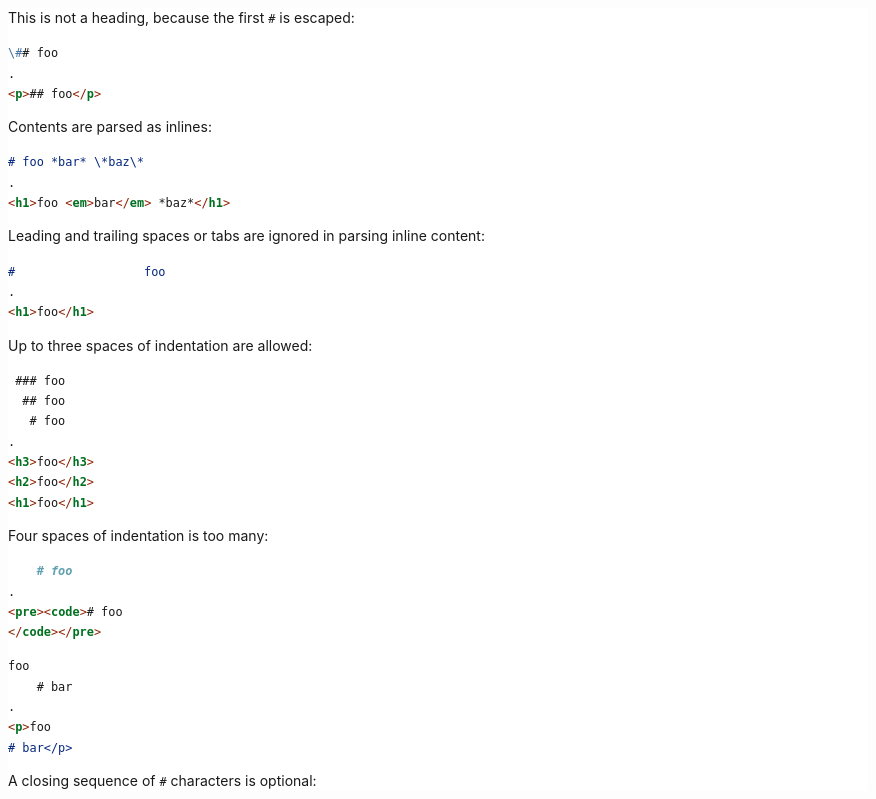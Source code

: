 
This is not a heading, because the first `#` is escaped:

```````````````````````````````` markdown
\## foo
.
<p>## foo</p>
````````````````````````````````


Contents are parsed as inlines:

```````````````````````````````` markdown
# foo *bar* \*baz\*
.
<h1>foo <em>bar</em> *baz*</h1>
````````````````````````````````


Leading and trailing spaces or tabs are ignored in parsing inline content:

```````````````````````````````` markdown
#                  foo                     
.
<h1>foo</h1>
````````````````````````````````


Up to three spaces of indentation are allowed:

```````````````````````````````` markdown
 ### foo
  ## foo
   # foo
.
<h3>foo</h3>
<h2>foo</h2>
<h1>foo</h1>
````````````````````````````````


Four spaces of indentation is too many:

```````````````````````````````` markdown
    # foo
.
<pre><code># foo
</code></pre>
````````````````````````````````


```````````````````````````````` markdown
foo
    # bar
.
<p>foo
# bar</p>
````````````````````````````````


A closing sequence of `#` characters is optional:

